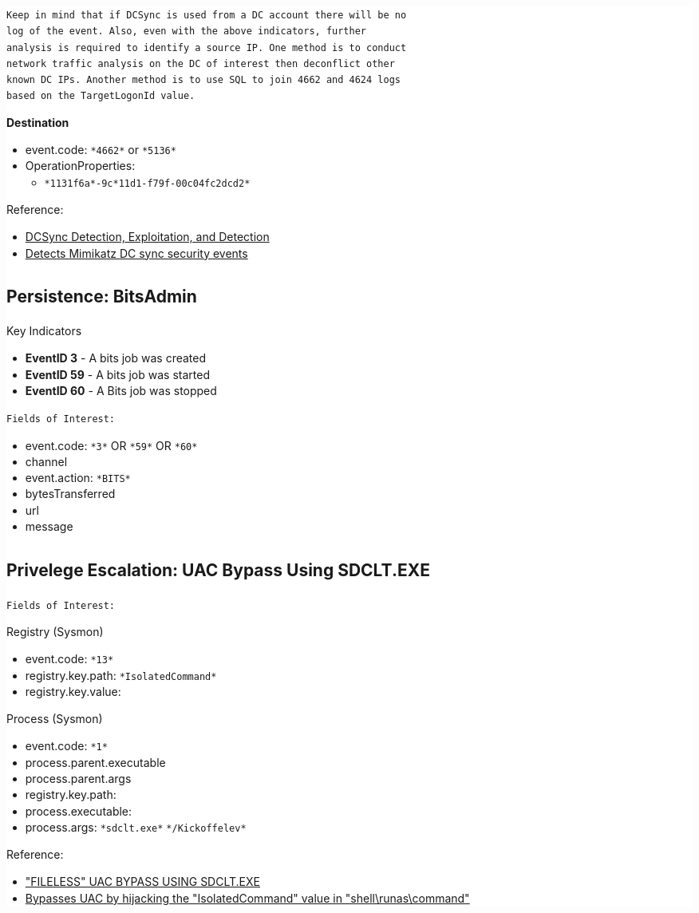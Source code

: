 ```
Keep in mind that if DCSync is used from a DC account there will be no
log of the event. Also, even with the above indicators, further
analysis is required to identify a source IP. One method is to conduct
network traffic analysis on the DC of interest then deconflict other
known DC IPs. Another method is to use SQL to join 4662 and 4624 logs
based on the TargetLogonId value.
```

**Destination**
- event.code: `*4662*` or `*5136*`
- OperationProperties:
  - `*1131f6a*-9c*11d1-f79f-00c04fc2dcd2*`

Reference:
- [DCSync Detection, Exploitation, and Detection](https://www.linkedin.com/pulse/dcsync-detection-exploitation-debashis-pal/)
- [Detects Mimikatz DC sync security events](https://github.com/SigmaHQ/sigma/blob/961932ee3fa9751c8f91599b70ede33bc72d90eb/rules/windows/builtin/security/win_security_dcsync.yml#L26)

## Persistence: BitsAdmin
Key Indicators
- **EventID 3** - A bits job was created
- **EventID 59** - A bits job was started
- **EventID 60** - A Bits job was stopped

`Fields of Interest:`

- event.code: `*3*` OR `*59*` OR `*60*`
- channel
- event.action: `*BITS*`
- bytesTransferred
- url
- message

## Privelege Escalation: UAC Bypass Using SDCLT.EXE
`Fields of Interest:`

Registry (Sysmon)
- event.code: `*13*` 
- registry.key.path: `*IsolatedCommand*`
- registry.key.value: 

Process (Sysmon)
- event.code: `*1*` 
- process.parent.executable
- process.parent.args
- registry.key.path: 
- process.executable: 
- process.args: `*sdclt.exe*` `*/Kickoffelev*`

Reference:
- ["FILELESS" UAC BYPASS USING SDCLT.EXE](https://enigma0x3.net/2017/03/17/fileless-uac-bypass-using-sdclt-exe/)
- [Bypasses UAC by hijacking the "IsolatedCommand" value in "shell\runas\command"](https://github.com/enigma0x3/Misc-PowerShell-Stuff/blob/master/Invoke-SDCLTBypass.ps1)
